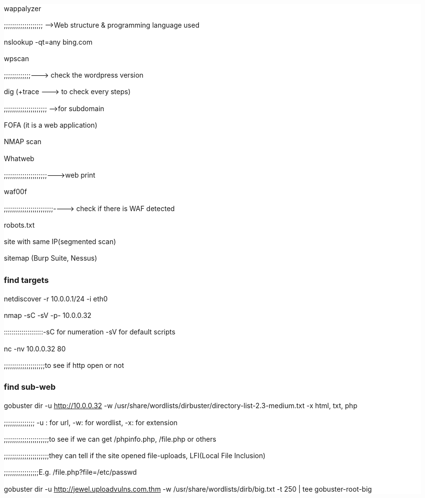wappalyzer

;;;;;;;;;;;;;;;;;;; -->Web structure & programming language used

nslookup -qt=any bing.com

wpscan

;;;;;;;;;;;;;---> check the wordpress version

dig <url>   (+trace ---> to check every steps)

;;;;;;;;;;;;;;;;;;;;; -->for subdomain

FOFA  (it is a web application)

NMAP scan

Whatweb

;;;;;;;;;;;;;;;;;;;;;--->web print

waf00f

;;;;;;;;;;;;;;;;;;;;;;;;----> check if there is WAF detected

robots.txt

site with same IP(segmented scan)

sitemap  (Burp Suite, Nessus)







### find targets

netdiscover -r 10.0.0.1/24 -i eth0

nmap -sC -sV -p- 10.0.0.32

::::::::::::::::::::-sC for numeration -sV for default scripts

nc -nv 10.0.0.32 80

;;;;;;;;;;;;;;;;;;;;to see if http open or not

### find sub-web

gobuster dir -u http://10.0.0.32 -w /usr/share/wordlists/dirbuster/directory-list-2.3-medium.txt -x html, txt, php

;;;;;;;;;;;;;;; -u : for url, -w: for wordlist, -x: for extension

;;;;;;;;;;;;;;;;;;;;;;to see if we can get /phpinfo.php, /file.php or others

;;;;;;;;;;;;;;;;;;;;;;they can tell if the site opened file-uploads, LFI(Local File Inclusion)

;;;;;;;;;;;;;;;;;E.g. /file.php?file=/etc/passwd

gobuster dir -u http://jewel.uploadvulns.com.thm -w /usr/share/wordlists/dirb/big.txt -t 250 | tee gobuster-root-big
